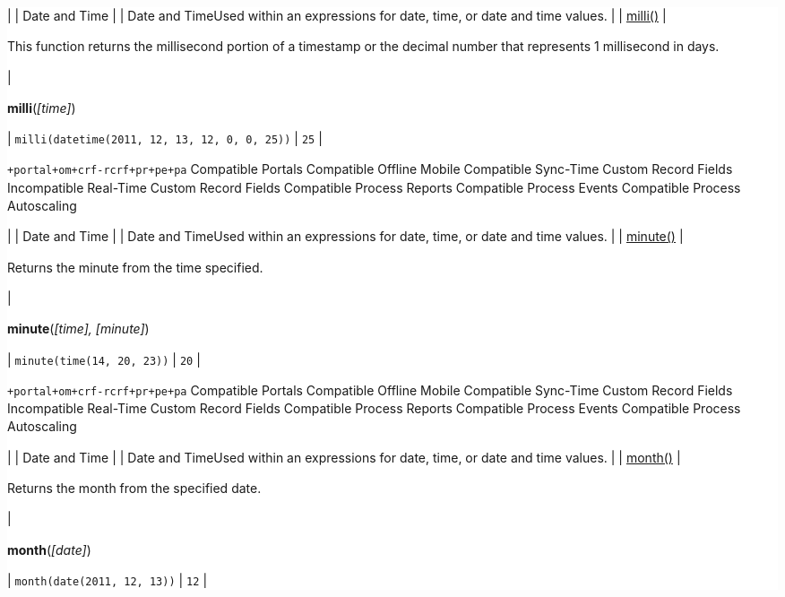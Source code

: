  |
| Date and Time |  | Date and TimeUsed within an expressions for date, time, or date and time values. |  | [milli()](/suite/help/25.3/fnc_date_and_time_milli.html) |

This function returns the millisecond portion of a timestamp or the decimal number that represents 1 millisecond in days.

 |

**milli**(_\[time\]_)

 | `milli(datetime(2011, 12, 13, 12, 0, 0, 25))` | `25` |

`+portal+om+crf-rcrf+pr+pe+pa` Compatible Portals
Compatible Offline Mobile
Compatible Sync-Time Custom Record Fields
Incompatible Real-Time Custom Record Fields
Compatible Process Reports
Compatible Process Events
Compatible Process Autoscaling

 |
| Date and Time |  | Date and TimeUsed within an expressions for date, time, or date and time values. |  | [minute()](/suite/help/25.3/fnc_date_and_time_minute.html) |

Returns the minute from the time specified.

 |

**minute**(_\[time\], \[minute\]_)

 | `minute(time(14, 20, 23))` | `20` |

`+portal+om+crf-rcrf+pr+pe+pa` Compatible Portals
Compatible Offline Mobile
Compatible Sync-Time Custom Record Fields
Incompatible Real-Time Custom Record Fields
Compatible Process Reports
Compatible Process Events
Compatible Process Autoscaling

 |
| Date and Time |  | Date and TimeUsed within an expressions for date, time, or date and time values. |  | [month()](/suite/help/25.3/fnc_date_and_time_month.html) |

Returns the month from the specified date.

 |

**month**(_\[date\]_)

 | `month(date(2011, 12, 13))` | `12` |
